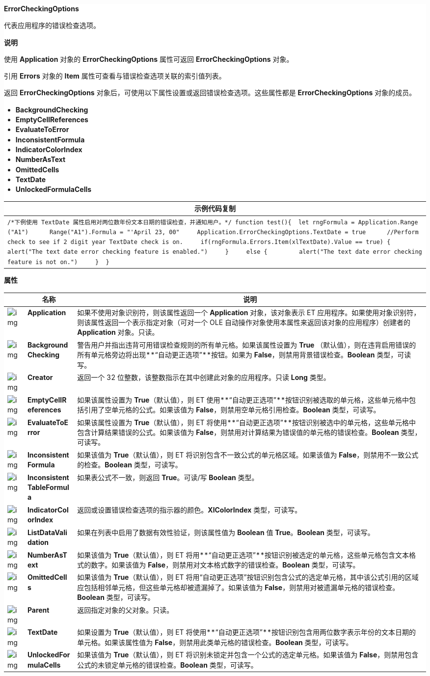 **ErrorCheckingOptions**



代表应用程序的错误检查选项。

**说明**

使用 **Application** 对象的 **ErrorCheckingOptions** 属性可返回 **ErrorCheckingOptions** 对象。

引用 **Errors** 对象的 **Item** 属性可查看与错误检查选项关联的索引值列表。

返回 **ErrorCheckingOptions** 对象后，可使用以下属性设置或返回错误检查选项。这些属性都是 **ErrorCheckingOptions** 对象的成员。

- **BackgroundChecking**
- **EmptyCellReferences**
- **EvaluateToError**
- **InconsistentFormula**
- **IndicatorColorIndex**
- **NumberAsText**
- **OmittedCells**
- **TextDate**
- **UnlockedFormulaCells**

| 示例代码复制                                                 |
| ------------------------------------------------------------ |
| `/*下例使用 TextDate 属性启用对两位数年份文本日期的错误检查，并通知用户。*/ function test(){  let rngFormula = Application.Range("A1")      Range("A1").Formula = "'April 23, 00"     Application.ErrorCheckingOptions.TextDate = true      //Perform check to see if 2 digit year TextDate check is on.     if(rngFormula.Errors.Item(xlTextDate).Value == true) {         alert("The text date error checking feature is enabled.")     }     else {         alert("The text date error checking feature is not on.")     }  }` |

**属性**

|                                                              | 名称                         | 说明                                                         |
| ------------------------------------------------------------ | ---------------------------- | ------------------------------------------------------------ |
| ![img](https://qn.cache.wpscdn.cn/encs/doc/office_v19/gif/properties.gif) | **Application**              | 如果不使用对象识别符，则该属性返回一个 **Application** 对象，该对象表示 ET 应用程序。如果使用对象识别符，则该属性返回一个表示指定对象（可对一个 OLE 自动操作对象使用本属性来返回该对象的应用程序）创建者的 **Application** 对象。只读。 |
| ![img](https://qn.cache.wpscdn.cn/encs/doc/office_v19/gif/properties.gif) | **BackgroundChecking**       | 警告用户并指出违背可用错误检查规则的所有单元格。如果该属性设置为 **True** （默认值），则在违背启用错误的所有单元格旁边将出现**“自动更正选项”**按钮。如果为 **False**，则禁用背景错误检查。**Boolean** 类型，可读写。 |
| ![img](https://qn.cache.wpscdn.cn/encs/doc/office_v19/gif/properties.gif) | **Creator**                  | 返回一个 32 位整数，该整数指示在其中创建此对象的应用程序。只读 **Long** 类型。 |
| ![img](https://qn.cache.wpscdn.cn/encs/doc/office_v19/gif/properties.gif) | **EmptyCellReferences**      | 如果该属性设置为 **True**（默认值），则 ET 使用**“自动更正选项”**按钮识别被选取的单元格，这些单元格中包括引用了空单元格的公式。如果该值为 **False**，则禁用空单元格引用检查。**Boolean** 类型，可读写。 |
| ![img](https://qn.cache.wpscdn.cn/encs/doc/office_v19/gif/properties.gif) | **EvaluateToError**          | 如果该属性设置为 **True**（默认值），则 ET 将使用**“自动更正选项”**按钮识别被选中的单元格，这些单元格中包含计算结果错误的公式。如果该值为 **False**，则禁用对计算结果为错误值的单元格的错误检查。**Boolean** 类型，可读写。 |
| ![img](https://qn.cache.wpscdn.cn/encs/doc/office_v19/gif/properties.gif) | **InconsistentFormula**      | 如果该值为 **True**（默认值），则 ET 将识别包含不一致公式的单元格区域。如果该值为 **False**，则禁用不一致公式的检查。**Boolean** 类型，可读写。 |
| ![img](https://qn.cache.wpscdn.cn/encs/doc/office_v19/gif/properties.gif) | **InconsistentTableFormula** | 如果表公式不一致，则返回 **True**。可读/写 **Boolean** 类型。 |
| ![img](https://qn.cache.wpscdn.cn/encs/doc/office_v19/gif/properties.gif) | **IndicatorColorIndex**      | 返回或设置错误检查选项的指示器的颜色。**XlColorIndex** 类型，可读写。 |
| ![img](https://qn.cache.wpscdn.cn/encs/doc/office_v19/gif/properties.gif) | **ListDataValidation**       | 如果在列表中启用了数据有效性验证，则该属性值为 **Boolean** 值 **True**。**Boolean** 类型，可读写。 |
| ![img](https://qn.cache.wpscdn.cn/encs/doc/office_v19/gif/properties.gif) | **NumberAsText**             | 如果该值为 **True**（默认值），则 ET 将用**“自动更正选项”**按钮识别被选定的单元格，这些单元格包含文本格式的数字。如果该值为 **False**，则禁用对文本格式数字的错误检查。**Boolean** 类型，可读写。 |
| ![img](https://qn.cache.wpscdn.cn/encs/doc/office_v19/gif/properties.gif) | **OmittedCells**             | 如果该值为 **True**（默认值），则 ET 将用“自动更正选项”按钮识别包含公式的选定单元格，其中该公式引用的区域应包括相邻单元格，但这些单元格却被遗漏掉了。如果该值为 **False**，则禁用对被遗漏单元格的错误检查。**Boolean** 类型，可读写。 |
| ![img](https://qn.cache.wpscdn.cn/encs/doc/office_v19/gif/properties.gif) | **Parent**                   | 返回指定对象的父对象。只读。                                 |
| ![img](https://qn.cache.wpscdn.cn/encs/doc/office_v19/gif/properties.gif) | **TextDate**                 | 如果设置为 **True**（默认值），则 ET 将使用**“自动更正选项”**按钮识别包含用两位数字表示年份的文本日期的单元格。如果该属性值为 **False**，则禁用此类单元格的错误检查。**Boolean** 类型，可读写。 |
| ![img](https://qn.cache.wpscdn.cn/encs/doc/office_v19/gif/properties.gif) | **UnlockedFormulaCells**     | 如果该值为 **True**（默认值），则 ET 将识别未锁定并包含一个公式的选定单元格。如果该值为 **False**，则禁用包含公式的未锁定单元格的错误检查。**Boolean** 类型，可读写。 |
